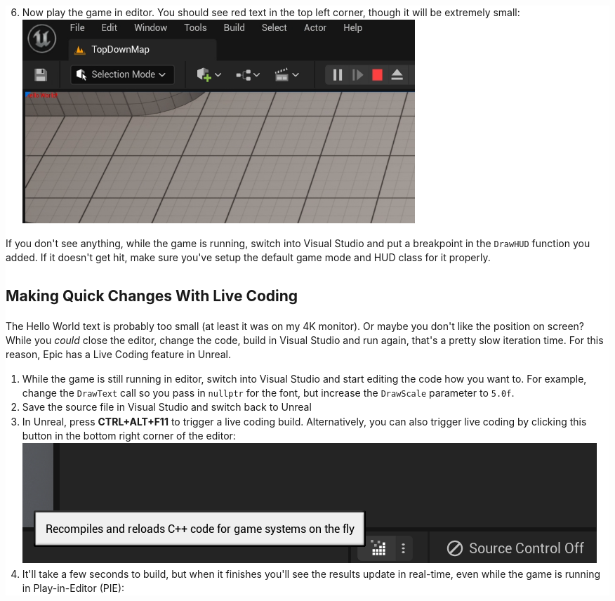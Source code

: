 6. Now play the game in editor. You should see red text in the top left corner, though it will be extremely small:
   <img src="images/01/6.png" alt="Small test" style="zoom:67%;" />

If you don't see anything, while the game is running, switch into Visual Studio and put a breakpoint in the `DrawHUD` function you added. If it doesn't get hit, make sure you've setup the default game mode and HUD class for it properly.

## Making Quick Changes With Live Coding

The Hello World text is probably too small (at least it was on my 4K monitor). Or maybe you don't like the position on screen? While you *could* close the editor, change the code, build in Visual Studio and run again, that's a pretty slow iteration time. For this reason, Epic has a Live Coding feature in Unreal.

1. While the game is still running in editor, switch into Visual Studio and start editing the code how you want to. For example, change the `DrawText` call so you pass in `nullptr` for the font, but increase the `DrawScale` parameter to `5.0f`.
2. Save the source file in Visual Studio and switch back to Unreal
3. In Unreal, press **CTRL+ALT+F11** to trigger a live coding build. Alternatively, you can also trigger live coding by clicking this button in the bottom right corner of the editor:
   ![Recompile button in editor](images/01/recompile.png)
4. It'll take a few seconds to build, but when it finishes you'll see the results update in real-time, even while the game is running in Play-in-Editor (PIE):